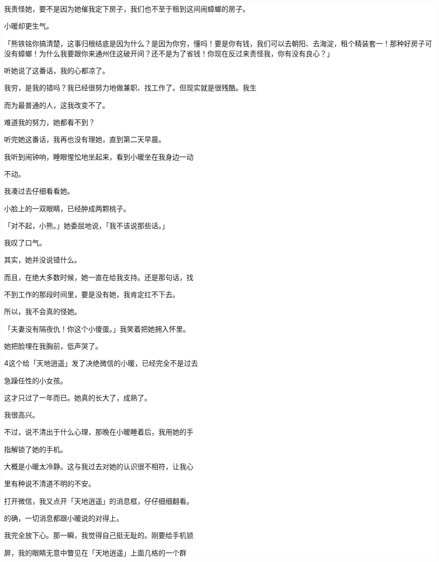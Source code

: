 我责怪她，要不是因为她催我定下房子，我们也不至于租到这间闹蟑螂的房子。

小暖却更生气。

「熊铁铭你搞清楚，这事归根结底是因为什么？是因为你穷，懂吗！要是你有钱，我们可以去朝阳、去海淀，租个精装套一！那种好房子可没有蟑螂！为什么我要跟你来通州住这破开间？还不是为了省钱！你现在反过来责怪我，你有没有良心？」

听她说了这番话，我的心都凉了。

我穷，是我的错吗？我已经很努力地做兼职、找工作了。但现实就是很残酷。我生

而为最普通的人，这我改变不了。

难道我的努力，她都看不到？

听完她这番话，我再也没有理她，直到第二天早晨。

我听到闹钟响，睡眼惺忪地坐起来，看到小暖坐在我身边一动

不动。

我凑过去仔细看看她。

小脸上的一双眼睛，已经肿成两颗桃子。

「对不起，小熊。」她委屈地说，「我不该说那些话。」

我叹了口气。

其实，她并没说错什么。

而且，在绝大多数时候，她一直在给我支持。还是那句话，找

不到工作的那段时间里，要是没有她，我肯定扛不下去。

所以，我不会真的怪她。

「夫妻没有隔夜仇！你这个小傻蛋。」我笑着把她拥入怀里。

她把脸埋在我胸前，低声哭了。

4这个给「天地逍遥」发了决绝微信的小暖，已经完全不是过去

急躁任性的小女孩。

这才只过了一年而已。她真的长大了，成熟了。

我很高兴。

不过，说不清出于什么心理，那晚在小暖睡着后，我用她的手

指解锁了她的手机。

大概是小暖太冷静。这与我过去对她的认识很不相符，让我心

里有种说不清道不明的不安。

打开微信，我又点开「天地逍遥」的消息框，仔仔细细翻看。

的确，一切消息都跟小暖说的对得上。

我完全放下心。那一瞬，我觉得自己挺无耻的。刚要给手机锁

屏，我的眼睛无意中瞥见在「天地逍遥」上面几格的一个群
